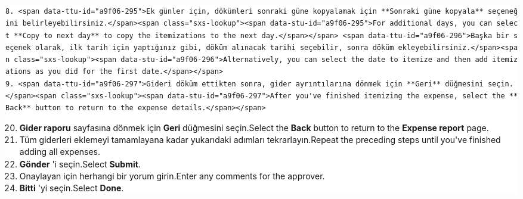     8. <span data-ttu-id="a9f06-295">Ek günler için, dökümleri sonraki güne kopyalamak için **Sonraki güne kopyala** seçeneğini belirleyebilirsiniz.</span><span class="sxs-lookup"><span data-stu-id="a9f06-295">For additional days, you can select **Copy to next day** to copy the itemizations to the next day.</span></span> <span data-ttu-id="a9f06-296">Başka bir seçenek olarak, ilk tarih için yaptığınız gibi, döküm alınacak tarihi seçebilir, sonra döküm ekleyebilirsiniz.</span><span class="sxs-lookup"><span data-stu-id="a9f06-296">Alternatively, you can select the date to itemize and then add itemizations as you did for the first date.</span></span>
    9. <span data-ttu-id="a9f06-297">Gideri döküm ettikten sonra, gider ayrıntılarına dönmek için **Geri** düğmesini seçin.</span><span class="sxs-lookup"><span data-stu-id="a9f06-297">After you've finished itemizing the expense, select the **Back** button to return to the expense details.</span></span>

20. <span data-ttu-id="a9f06-298">**Gider raporu** sayfasına dönmek için **Geri** düğmesini seçin.</span><span class="sxs-lookup"><span data-stu-id="a9f06-298">Select the **Back** button to return to the **Expense report** page.</span></span>
21. <span data-ttu-id="a9f06-299">Tüm giderleri eklemeyi tamamlayana kadar yukarıdaki adımları tekrarlayın.</span><span class="sxs-lookup"><span data-stu-id="a9f06-299">Repeat the preceding steps until you've finished adding all expenses.</span></span>
22. <span data-ttu-id="a9f06-300">**Gönder** 'i seçin.</span><span class="sxs-lookup"><span data-stu-id="a9f06-300">Select **Submit**.</span></span>
23. <span data-ttu-id="a9f06-301">Onaylayan için herhangi bir yorum girin.</span><span class="sxs-lookup"><span data-stu-id="a9f06-301">Enter any comments for the approver.</span></span>
24. <span data-ttu-id="a9f06-302">**Bitti** 'yi seçin.</span><span class="sxs-lookup"><span data-stu-id="a9f06-302">Select **Done**.</span></span>
